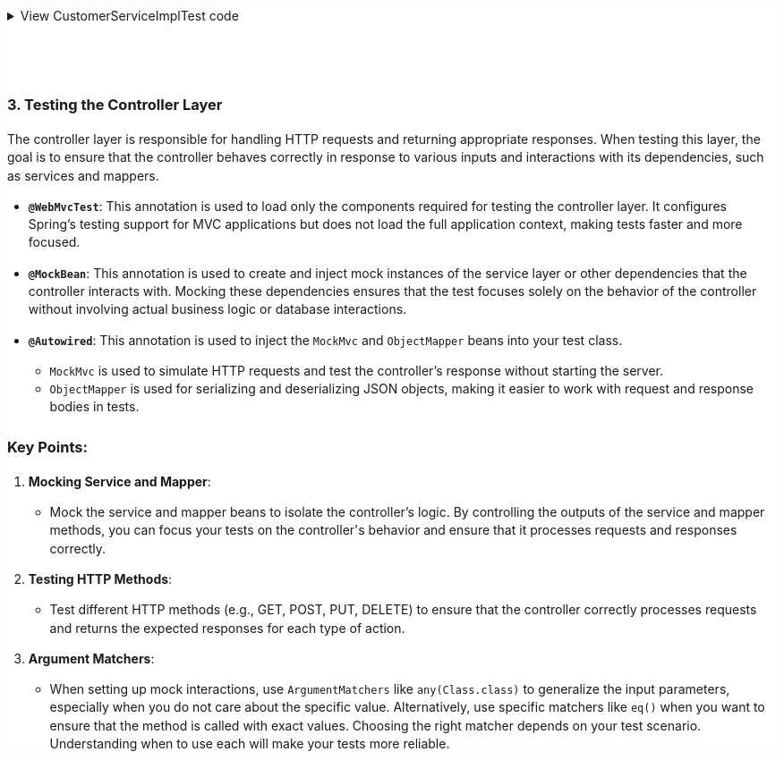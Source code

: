 <details><summary>View CustomerServiceImplTest code</summary></details>



<br><br>

### 3. Testing the Controller Layer

The controller layer is responsible for handling HTTP requests and returning appropriate responses. When testing this
layer, the goal is to ensure that the controller behaves correctly in response to various inputs and interactions with
its dependencies, such as services and mappers.

- **`@WebMvcTest`**: This annotation is used to load only the components required for testing the controller layer. It
  configures Spring’s testing support for MVC applications but does not load the full application context, making tests
  faster and more focused.

- **`@MockBean`**: This annotation is used to create and inject mock instances of the service layer or other
  dependencies that the controller interacts with. Mocking these dependencies ensures that the test focuses solely on
  the behavior of the controller without involving actual business logic or database interactions.

- **`@Autowired`**: This annotation is used to inject the `MockMvc` and `ObjectMapper` beans into your test class.
    - `MockMvc` is used to simulate HTTP requests and test the controller’s response without starting the server.
    - `ObjectMapper` is used for serializing and deserializing JSON objects, making it easier to work with request and
      response bodies in tests.

### Key Points:

1. **Mocking Service and Mapper**:
    - Mock the service and mapper beans to isolate the controller’s logic. By controlling the outputs of the service and
      mapper methods, you can focus your tests on the controller's behavior and ensure that it processes requests and
      responses correctly.

2. **Testing HTTP Methods**:
    - Test different HTTP methods (e.g., GET, POST, PUT, DELETE) to ensure that the controller correctly processes
      requests and returns the expected responses for each type of action.

3. **Argument Matchers**:
    - When setting up mock interactions, use `ArgumentMatchers` like `any(Class.class)` to generalize the input
      parameters, especially when you do not care about the specific value. Alternatively, use specific matchers like
      `eq()` when you want to ensure that the method is called with exact values. Choosing the right matcher depends on
      your test scenario. Understanding when to use each will make your tests more reliable.

